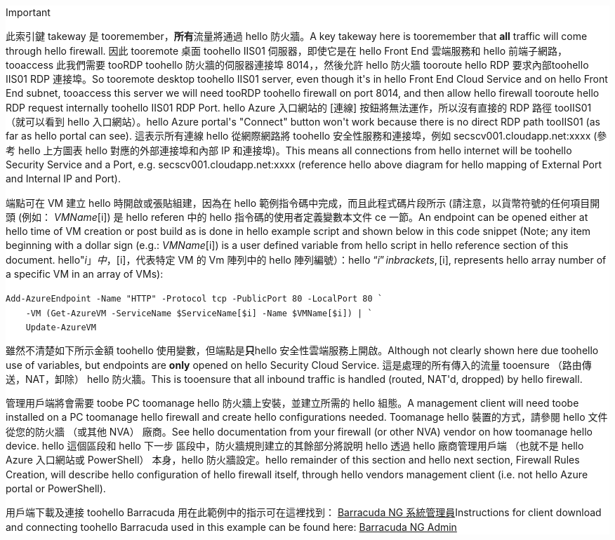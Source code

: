 > [!IMPORTANT]
> <span data-ttu-id="7c7a2-242">此索引鍵 takeway 是 tooremember，**所有**流量將通過 hello 防火牆。</span><span class="sxs-lookup"><span data-stu-id="7c7a2-242">A key takeway here is tooremember that **all** traffic will come through hello firewall.</span></span> <span data-ttu-id="7c7a2-243">因此 tooremote 桌面 toohello IIS01 伺服器，即使它是在 hello Front End 雲端服務和 hello 前端子網路，tooaccess 此我們需要 tooRDP toohello 防火牆的伺服器連接埠 8014，，然後允許 hello 防火牆 tooroute hello RDP 要求內部toohello IIS01 RDP 連接埠。</span><span class="sxs-lookup"><span data-stu-id="7c7a2-243">So tooremote desktop toohello IIS01 server, even though it's in hello Front End Cloud Service and on hello Front End subnet, tooaccess this server we will need tooRDP toohello firewall on port 8014, and then allow hello firewall tooroute hello RDP request internally toohello IIS01 RDP Port.</span></span> <span data-ttu-id="7c7a2-244">hello Azure 入口網站的 [連線] 按鈕將無法運作，所以沒有直接的 RDP 路徑 tooIIS01 （就可以看到 hello 入口網站）。</span><span class="sxs-lookup"><span data-stu-id="7c7a2-244">hello Azure portal's "Connect" button won't work because there is no direct RDP path tooIIS01 (as far as hello portal can see).</span></span> <span data-ttu-id="7c7a2-245">這表示所有連線 hello 從網際網路將 toohello 安全性服務和連接埠，例如 secscv001.cloudapp.net:xxxx (參考 hello 上方圖表 hello 對應的外部連接埠和內部 IP 和連接埠)。</span><span class="sxs-lookup"><span data-stu-id="7c7a2-245">This means all connections from hello internet will be toohello Security Service and a Port, e.g. secscv001.cloudapp.net:xxxx (reference hello above diagram for hello mapping of External Port and Internal IP and Port).</span></span>
> 
> 

<span data-ttu-id="7c7a2-246">端點可在 VM 建立 hello 時開啟或張貼組建，因為在 hello 範例指令碼中完成，而且此程式碼片段所示 (請注意，以貨幣符號的任何項目開頭 (例如： $VMName[$i]) 是 hello referen 中的 hello 指令碼的使用者定義變數本文件 ce 一節。</span><span class="sxs-lookup"><span data-stu-id="7c7a2-246">An endpoint can be opened either at hello time of VM creation or post build as is done in hello example script and shown below in this code snippet (Note; any item beginning with a dollar sign (e.g.: $VMName[$i]) is a user defined variable from hello script in hello reference section of this document.</span></span> <span data-ttu-id="7c7a2-247">hello"$i 」 中，[$i]，代表特定 VM 的 Vm 陣列中的 hello 陣列編號）：</span><span class="sxs-lookup"><span data-stu-id="7c7a2-247">hello “$i” in brackets, [$i], represents hello array number of a specific VM in an array of VMs):</span></span>

    Add-AzureEndpoint -Name "HTTP" -Protocol tcp -PublicPort 80 -LocalPort 80 `
        -VM (Get-AzureVM -ServiceName $ServiceName[$i] -Name $VMName[$i]) | `
        Update-AzureVM

<span data-ttu-id="7c7a2-248">雖然不清楚如下所示金額 toohello 使用變數，但端點是**只**hello 安全性雲端服務上開啟。</span><span class="sxs-lookup"><span data-stu-id="7c7a2-248">Although not clearly shown here due toohello use of variables, but endpoints are **only** opened on hello Security Cloud Service.</span></span> <span data-ttu-id="7c7a2-249">這是處理的所有傳入的流量 tooensure （路由傳送，NAT，卸除） hello 防火牆。</span><span class="sxs-lookup"><span data-stu-id="7c7a2-249">This is tooensure that all inbound traffic is handled (routed, NAT'd, dropped) by hello firewall.</span></span>

<span data-ttu-id="7c7a2-250">管理用戶端將會需要 toobe PC toomanage hello 防火牆上安裝，並建立所需的 hello 組態。</span><span class="sxs-lookup"><span data-stu-id="7c7a2-250">A management client will need toobe installed on a PC toomanage hello firewall and create hello configurations needed.</span></span> <span data-ttu-id="7c7a2-251">Toomanage hello 裝置的方式，請參閱 hello 文件從您的防火牆 （或其他 NVA） 廠商。</span><span class="sxs-lookup"><span data-stu-id="7c7a2-251">See hello documentation from your firewall (or other NVA) vendor on how toomanage hello device.</span></span> <span data-ttu-id="7c7a2-252">hello 這個區段和 hello 下一步 區段中，防火牆規則建立的其餘部分將說明 hello 透過 hello 廠商管理用戶端 （也就不是 hello Azure 入口網站或 PowerShell） 本身，hello 防火牆設定。</span><span class="sxs-lookup"><span data-stu-id="7c7a2-252">hello remainder of this section and hello next section, Firewall Rules Creation, will describe hello configuration of hello firewall itself, through hello vendors management client (i.e. not hello Azure portal or PowerShell).</span></span>

<span data-ttu-id="7c7a2-253">用戶端下載及連接 toohello Barracuda 用在此範例中的指示可在這裡找到： [Barracuda NG 系統管理員](https://techlib.barracuda.com/NG61/NGAdmin)</span><span class="sxs-lookup"><span data-stu-id="7c7a2-253">Instructions for client download and connecting toohello Barracuda used in this example can be found here: [Barracuda NG Admin](https://techlib.barracuda.com/NG61/NGAdmin)</span></span>
